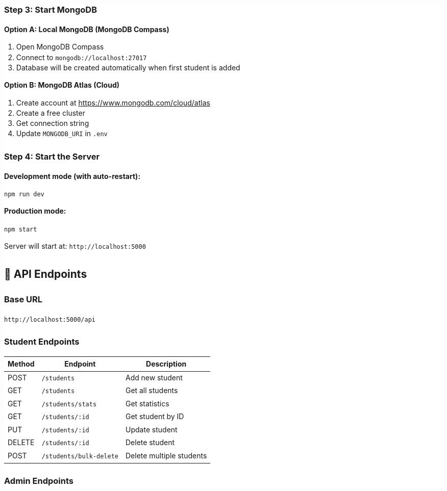 ### Step 3: Start MongoDB

**Option A: Local MongoDB (MongoDB Compass)**
1. Open MongoDB Compass
2. Connect to `mongodb://localhost:27017`
3. Database will be created automatically when first student is added

**Option B: MongoDB Atlas (Cloud)**
1. Create account at https://www.mongodb.com/cloud/atlas
2. Create a free cluster
3. Get connection string
4. Update `MONGODB_URI` in `.env`

### Step 4: Start the Server

**Development mode (with auto-restart):**
```bash
npm run dev
```

**Production mode:**
```bash
npm start
```

Server will start at: `http://localhost:5000`

## 📡 API Endpoints

### Base URL
```
http://localhost:5000/api
```

### Student Endpoints

| Method | Endpoint | Description |
|--------|----------|-------------|
| POST | `/students` | Add new student |
| GET | `/students` | Get all students |
| GET | `/students/stats` | Get statistics |
| GET | `/students/:id` | Get student by ID |
| PUT | `/students/:id` | Update student |
| DELETE | `/students/:id` | Delete student |
| POST | `/students/bulk-delete` | Delete multiple students |

### Admin Endpoints
